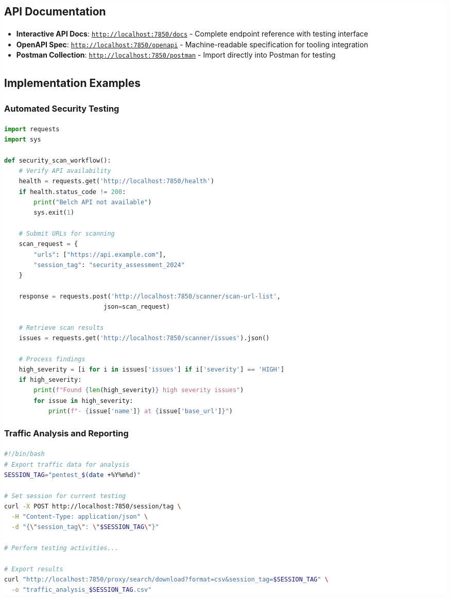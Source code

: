 ## API Documentation

- **Interactive API Docs**: [`http://localhost:7850/docs`](http://localhost:7850/docs) - Complete endpoint reference with testing interface
- **OpenAPI Spec**: [`http://localhost:7850/openapi`](http://localhost:7850/openapi) - Machine-readable specification for tooling integration
- **Postman Collection**: [`http://localhost:7850/postman`](http://localhost:7850/postman) - Import directly into Postman for testing


## Implementation Examples

### Automated Security Testing
```python
import requests
import sys

def security_scan_workflow():
    # Verify API availability
    health = requests.get('http://localhost:7850/health')
    if health.status_code != 200:
        print("Belch API not available")
        sys.exit(1)
    
    # Submit URLs for scanning
    scan_request = {
        "urls": ["https://api.example.com"],
        "session_tag": "security_assessment_2024"
    }
    
    response = requests.post('http://localhost:7850/scanner/scan-url-list', 
                           json=scan_request)
    
    # Retrieve scan results
    issues = requests.get('http://localhost:7850/scanner/issues').json()
    
    # Process findings
    high_severity = [i for i in issues['issues'] if i['severity'] == 'HIGH']
    if high_severity:
        print(f"Found {len(high_severity)} high severity issues")
        for issue in high_severity:
            print(f"- {issue['name']} at {issue['base_url']}")
```

### Traffic Analysis and Reporting
```bash
#!/bin/bash
# Export traffic data for analysis
SESSION_TAG="pentest_$(date +%Y%m%d)"

# Set session for current testing
curl -X POST http://localhost:7850/session/tag \
  -H "Content-Type: application/json" \
  -d "{\"session_tag\": \"$SESSION_TAG\"}"

# Perform testing activities...

# Export results
curl "http://localhost:7850/proxy/search/download?format=csv&session_tag=$SESSION_TAG" \
  -o "traffic_analysis_$SESSION_TAG.csv"
```
